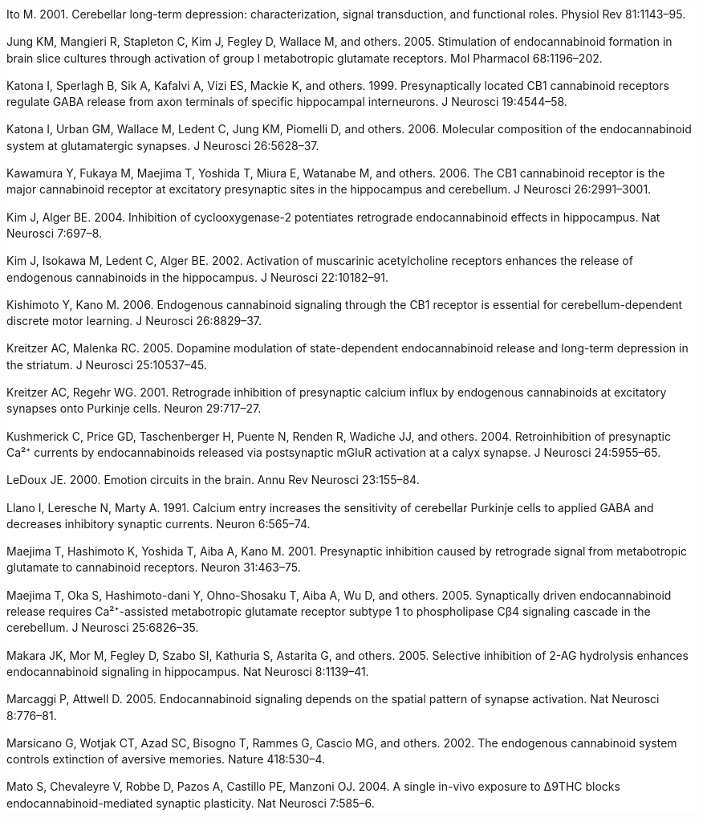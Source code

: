 Ito M. 2001. Cerebellar long-term depression: characterization, signal transduction, and functional roles. Physiol Rev 81:1143–95.

Jung KM, Mangieri R, Stapleton C, Kim J, Fegley D, Wallace M, and others. 2005. Stimulation of endocannabinoid formation in brain slice cultures through activation of group I metabotropic glutamate receptors. Mol Pharmacol 68:1196–202.

Katona I, Sperlagh B, Sik A, Kafalvi A, Vizi ES, Mackie K, and others. 1999. Presynaptically located CB1 cannabinoid receptors regulate GABA release from axon terminals of specific hippocampal interneurons. J Neurosci 19:4544–58.

Katona I, Urban GM, Wallace M, Ledent C, Jung KM, Piomelli D, and others. 2006. Molecular composition of the endocannabinoid system at glutamatergic synapses. J Neurosci 26:5628–37.

Kawamura Y, Fukaya M, Maejima T, Yoshida T, Miura E, Watanabe M, and others. 2006. The CB1 cannabinoid receptor is the major cannabinoid receptor at excitatory presynaptic sites in the hippocampus and cerebellum. J Neurosci 26:2991–3001.

Kim J, Alger BE. 2004. Inhibition of cyclooxygenase-2 potentiates retrograde endocannabinoid effects in hippocampus. Nat Neurosci 7:697–8.

Kim J, Isokawa M, Ledent C, Alger BE. 2002. Activation of muscarinic acetylcholine receptors enhances the release of endogenous cannabinoids in the hippocampus. J Neurosci 22:10182–91.

Kishimoto Y, Kano M. 2006. Endogenous cannabinoid signaling through the CB1 receptor is essential for cerebellum-dependent discrete motor learning. J Neurosci 26:8829–37.

Kreitzer AC, Malenka RC. 2005. Dopamine modulation of state-dependent endocannabinoid release and long-term depression in the striatum. J Neurosci 25:10537–45.

Kreitzer AC, Regehr WG. 2001. Retrograde inhibition of presynaptic calcium influx by endogenous cannabinoids at excitatory synapses onto Purkinje cells. Neuron 29:717–27.

Kushmerick C, Price GD, Taschenberger H, Puente N, Renden R, Wadiche JJ, and others. 2004. Retroinhibition of presynaptic Ca²⁺ currents by endocannabinoids released via postsynaptic mGluR activation at a calyx synapse. J Neurosci 24:5955–65.

LeDoux JE. 2000. Emotion circuits in the brain. Annu Rev Neurosci 23:155–84.

Llano I, Leresche N, Marty A. 1991. Calcium entry increases the sensitivity of cerebellar Purkinje cells to applied GABA and decreases inhibitory synaptic currents. Neuron 6:565–74.

Maejima T, Hashimoto K, Yoshida T, Aiba A, Kano M. 2001. Presynaptic inhibition caused by retrograde signal from metabotropic glutamate to cannabinoid receptors. Neuron 31:463–75.

Maejima T, Oka S, Hashimoto-dani Y, Ohno-Shosaku T, Aiba A, Wu D, and others. 2005. Synaptically driven endocannabinoid release requires Ca²⁺-assisted metabotropic glutamate receptor subtype 1 to phospholipase Cβ4 signaling cascade in the cerebellum. J Neurosci 25:6826–35.

Makara JK, Mor M, Fegley D, Szabo SI, Kathuria S, Astarita G, and others. 2005. Selective inhibition of 2-AG hydrolysis enhances endocannabinoid signaling in hippocampus. Nat Neurosci 8:1139–41.

Marcaggi P, Attwell D. 2005. Endocannabinoid signaling depends on the spatial pattern of synapse activation. Nat Neurosci 8:776–81.

Marsicano G, Wotjak CT, Azad SC, Bisogno T, Rammes G, Cascio MG, and others. 2002. The endogenous cannabinoid system controls extinction of aversive memories. Nature 418:530–4.

Mato S, Chevaleyre V, Robbe D, Pazos A, Castillo PE, Manzoni OJ. 2004. A single in-vivo exposure to Δ9THC blocks endocannabinoid-mediated synaptic plasticity. Nat Neurosci 7:585–6.
